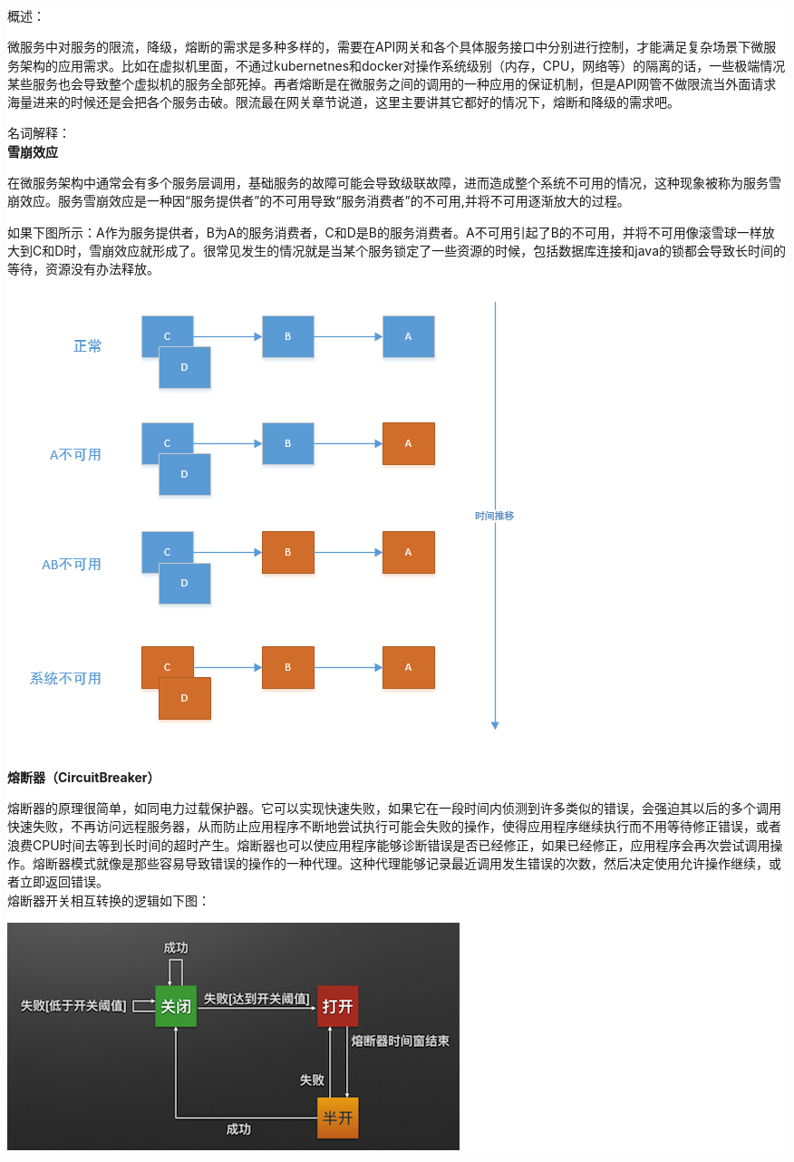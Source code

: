 概述：

微服务中对服务的限流，降级，熔断的需求是多种多样的，需要在API网关和各个具体服务接口中分别进行控制，才能满足复杂场景下微服务架构的应用需求。比如在虚拟机里面，不通过kubernetnes和docker对操作系统级别（内存，CPU，网络等）的隔离的话，一些极端情况某些服务也会导致整个虚拟机的服务全部死掉。再者熔断是在微服务之间的调用的一种应用的保证机制，但是API网管不做限流当外面请求海量进来的时候还是会把各个服务击破。限流最在网关章节说道，这里主要讲其它都好的情况下，熔断和降级的需求吧。

名词解释：  
**雪崩效应**

在微服务架构中通常会有多个服务层调用，基础服务的故障可能会导致级联故障，进而造成整个系统不可用的情况，这种现象被称为服务雪崩效应。服务雪崩效应是一种因“服务提供者”的不可用导致“服务消费者”的不可用,并将不可用逐渐放大的过程。

如果下图所示：A作为服务提供者，B为A的服务消费者，C和D是B的服务消费者。A不可用引起了B的不可用，并将不可用像滚雪球一样放大到C和D时，雪崩效应就形成了。很常见发生的情况就是当某个服务锁定了一些资源的时候，包括数据库连接和java的锁都会导致长时间的等待，资源没有办法释放。

![](/assets/snowslide.png)

**熔断器（CircuitBreaker）**

熔断器的原理很简单，如同电力过载保护器。它可以实现快速失败，如果它在一段时间内侦测到许多类似的错误，会强迫其以后的多个调用快速失败，不再访问远程服务器，从而防止应用程序不断地尝试执行可能会失败的操作，使得应用程序继续执行而不用等待修正错误，或者浪费CPU时间去等到长时间的超时产生。熔断器也可以使应用程序能够诊断错误是否已经修正，如果已经修正，应用程序会再次尝试调用操作。熔断器模式就像是那些容易导致错误的操作的一种代理。这种代理能够记录最近调用发生错误的次数，然后决定使用允许操作继续，或者立即返回错误。  
熔断器开关相互转换的逻辑如下图：

![](/assets/circuitBreaker.png)
